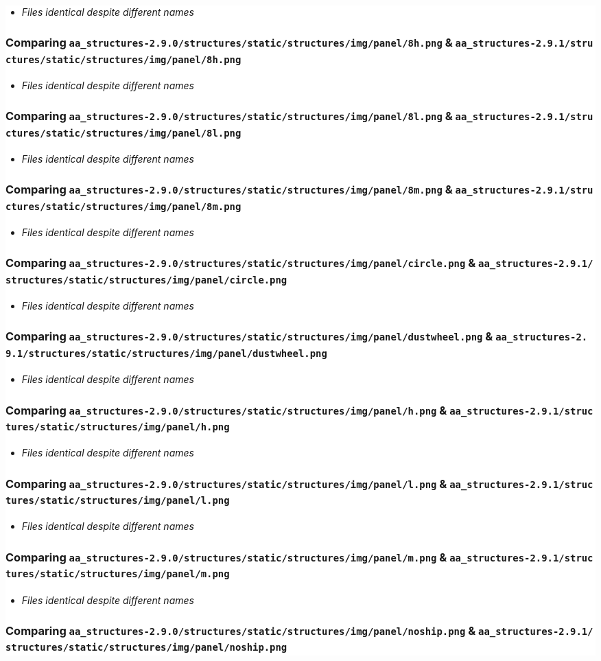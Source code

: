  * *Files identical despite different names*

### Comparing `aa_structures-2.9.0/structures/static/structures/img/panel/8h.png` & `aa_structures-2.9.1/structures/static/structures/img/panel/8h.png`

 * *Files identical despite different names*

### Comparing `aa_structures-2.9.0/structures/static/structures/img/panel/8l.png` & `aa_structures-2.9.1/structures/static/structures/img/panel/8l.png`

 * *Files identical despite different names*

### Comparing `aa_structures-2.9.0/structures/static/structures/img/panel/8m.png` & `aa_structures-2.9.1/structures/static/structures/img/panel/8m.png`

 * *Files identical despite different names*

### Comparing `aa_structures-2.9.0/structures/static/structures/img/panel/circle.png` & `aa_structures-2.9.1/structures/static/structures/img/panel/circle.png`

 * *Files identical despite different names*

### Comparing `aa_structures-2.9.0/structures/static/structures/img/panel/dustwheel.png` & `aa_structures-2.9.1/structures/static/structures/img/panel/dustwheel.png`

 * *Files identical despite different names*

### Comparing `aa_structures-2.9.0/structures/static/structures/img/panel/h.png` & `aa_structures-2.9.1/structures/static/structures/img/panel/h.png`

 * *Files identical despite different names*

### Comparing `aa_structures-2.9.0/structures/static/structures/img/panel/l.png` & `aa_structures-2.9.1/structures/static/structures/img/panel/l.png`

 * *Files identical despite different names*

### Comparing `aa_structures-2.9.0/structures/static/structures/img/panel/m.png` & `aa_structures-2.9.1/structures/static/structures/img/panel/m.png`

 * *Files identical despite different names*

### Comparing `aa_structures-2.9.0/structures/static/structures/img/panel/noship.png` & `aa_structures-2.9.1/structures/static/structures/img/panel/noship.png`
